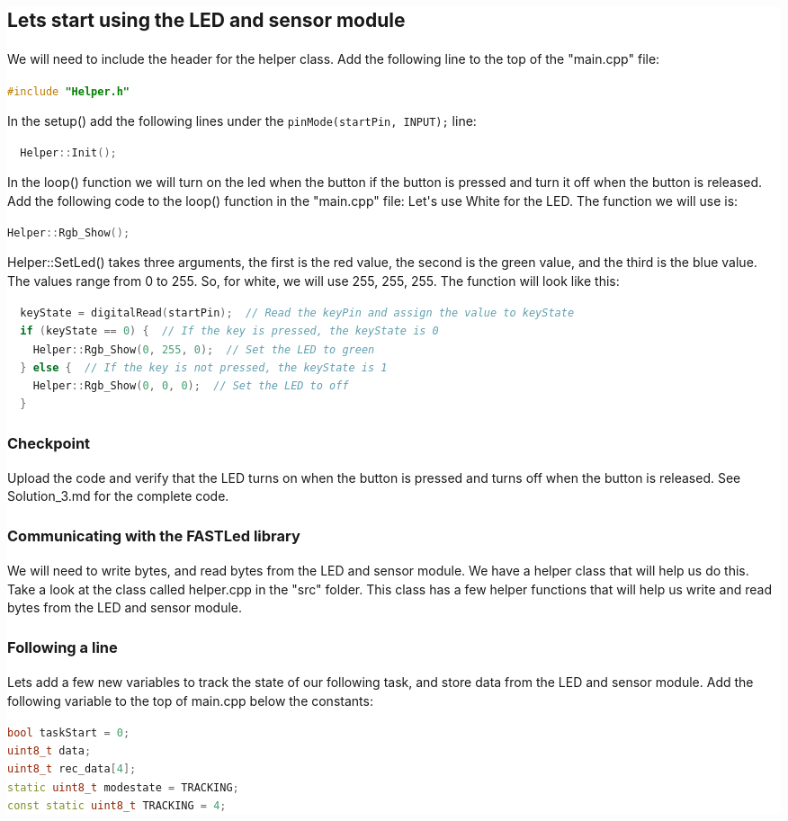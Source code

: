 ## Lets start using the LED and sensor module
We will need to include the header for the helper class. Add the following line to the top of the "main.cpp" file:

```cpp
#include "Helper.h"
``` 

In the setup() add the following lines under the `pinMode(startPin, INPUT);` line:
```cpp
  Helper::Init();
```

In the loop() function we will turn on the led when the button if the button is pressed and turn it off when the button is released. Add the following code to the loop() function in the "main.cpp" file:
Let's use White for the LED. The function we will use is:
```cpp
Helper::Rgb_Show();
```
Helper::SetLed() takes three arguments, the first is the red value, the second is the green value, and the third is the blue value. The values range from 0 to 255. So, for white, we will use 255, 255, 255. The function will look like this:

```cpp
  keyState = digitalRead(startPin);  // Read the keyPin and assign the value to keyState
  if (keyState == 0) {  // If the key is pressed, the keyState is 0
    Helper::Rgb_Show(0, 255, 0);  // Set the LED to green
  } else {  // If the key is not pressed, the keyState is 1
    Helper::Rgb_Show(0, 0, 0);  // Set the LED to off
  }
```

### Checkpoint
Upload the code and verify that the LED turns on when the button is pressed and turns off when the button is released.
See Solution_3.md for the complete code.


### Communicating with the FASTLed library
We will need to write bytes, and read bytes from the LED and sensor module. We have a helper class that will help us do this. Take a look at the class called helper.cpp in the "src" folder. This class has a few helper functions that will help us write and read bytes from the LED and sensor module.


### Following a line
Lets add a few new variables to track the state of our following task, and store data from the LED and sensor module.
Add the following variable to the top of main.cpp below the constants:
```cpp
bool taskStart = 0;
uint8_t data;
uint8_t rec_data[4];
static uint8_t modestate = TRACKING;
const static uint8_t TRACKING = 4;
```
